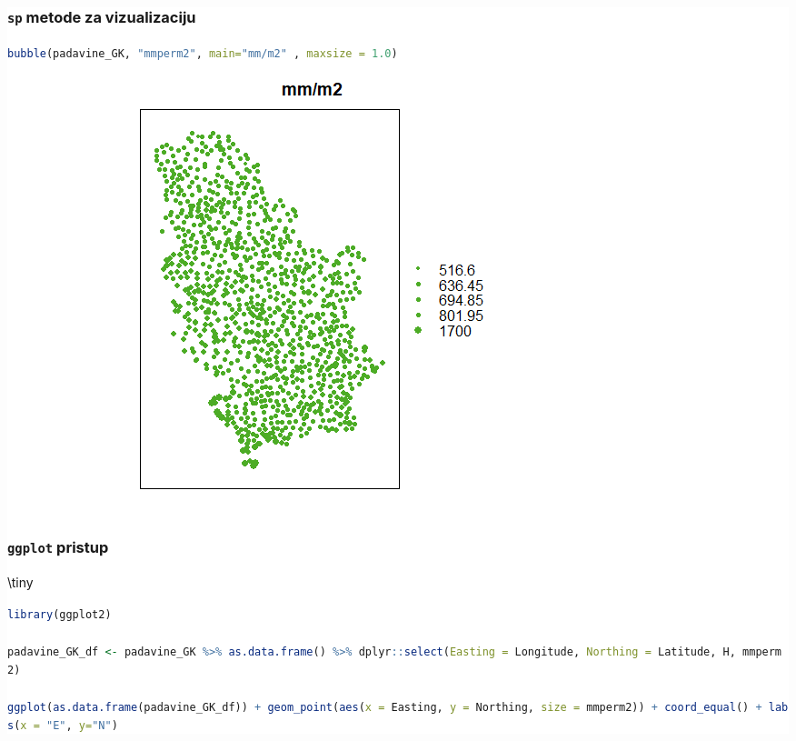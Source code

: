 ### `sp` metode za vizualizaciju


```r
bubble(padavine_GK, "mmperm2", main="mm/m2" , maxsize = 1.0)
```

![](SpatialData_in_R_files/figure-html/unnamed-chunk-29-1.png)

### `ggplot` pristup
\tiny

```r
library(ggplot2)

padavine_GK_df <- padavine_GK %>% as.data.frame() %>% dplyr::select(Easting = Longitude, Northing = Latitude, H, mmperm2)

ggplot(as.data.frame(padavine_GK_df)) + geom_point(aes(x = Easting, y = Northing, size = mmperm2)) + coord_equal() + labs(x = "E", y="N")
```

